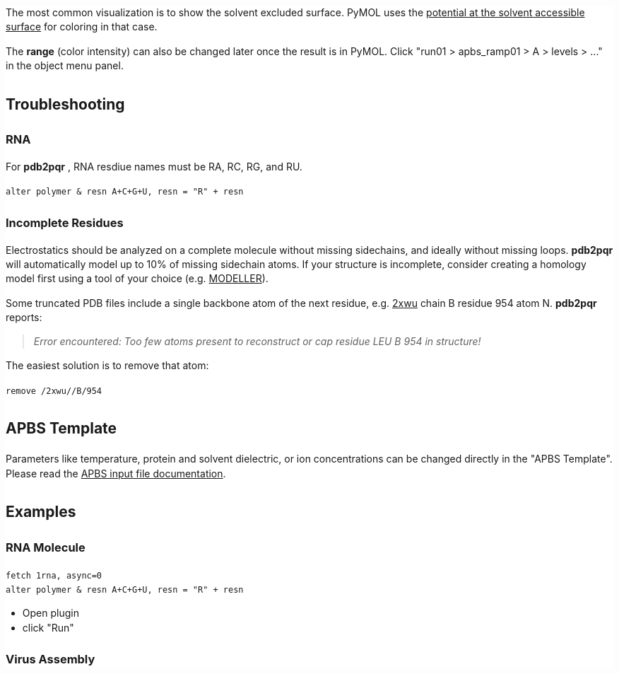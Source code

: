 The most common visualization is to show the solvent excluded surface. PyMOL uses the [potential at the solvent accessible surface](/index.php/Surface_ramp_above_mode "Surface ramp above mode") for coloring in that case. 

The **range** (color intensity) can also be changed later once the result is in PyMOL. Click "run01 > apbs_ramp01 > A > levels > ..." in the object menu panel. 

## Troubleshooting

### RNA

For **pdb2pqr** , RNA resdiue names must be RA, RC, RG, and RU. 
    
    
    alter polymer & resn A+C+G+U, resn = "R" + resn
    

### Incomplete Residues

Electrostatics should be analyzed on a complete molecule without missing sidechains, and ideally without missing loops. **pdb2pqr** will automatically model up to 10% of missing sidechain atoms. If your structure is incomplete, consider creating a homology model first using a tool of your choice (e.g. [MODELLER](https://salilab.org/modeller/)). 

Some truncated PDB files include a single backbone atom of the next residue, e.g. [2xwu](https://www.rcsb.org/structure/2xwu) chain B residue 954 atom N. **pdb2pqr** reports: 

> _Error encountered: Too few atoms present to reconstruct or cap residue LEU B 954 in structure!_

The easiest solution is to remove that atom: 
    
    
    remove /2xwu//B/954
    

## APBS Template

Parameters like temperature, protein and solvent dielectric, or ion concentrations can be changed directly in the "APBS Template". Please read the [APBS input file documentation](http://apbs-pdb2pqr.readthedocs.io/en/latest/apbs/input/). 

## Examples

### RNA Molecule
    
    
    fetch 1rna, async=0
    alter polymer & resn A+C+G+U, resn = "R" + resn
    

  * Open plugin
  * click "Run"



### Virus Assembly
    